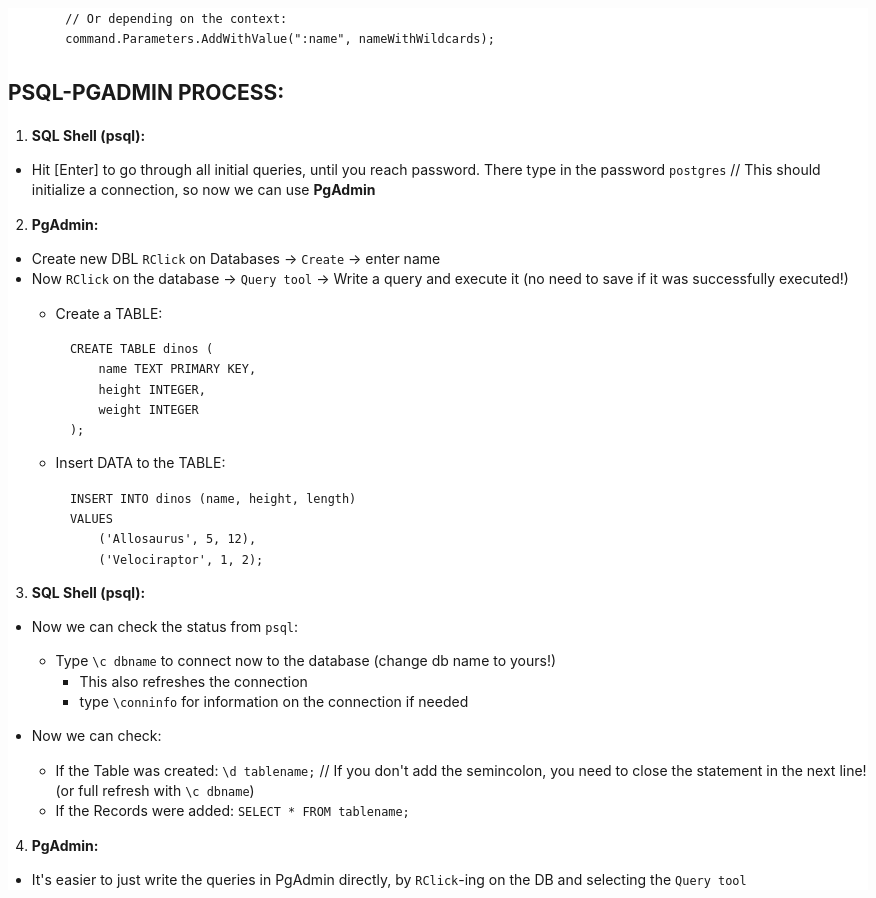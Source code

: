             // Or depending on the context:
            command.Parameters.AddWithValue(":name", nameWithWildcards);



## PSQL-PGADMIN PROCESS:
1. **SQL Shell (psql):**
- Hit [Enter] to go through all initial queries, until you reach password. There type in the password `postgres` // This should initialize a connection, so now we can use **PgAdmin**

2. **PgAdmin:**
- Create new DBL `RClick` on Databases -> `Create` -> enter name
- Now `RClick` on the database -> `Query tool` -> Write a query and execute it (no need to save if it was successfully executed!)
    - Create a TABLE:

            CREATE TABLE dinos (
                name TEXT PRIMARY KEY,
                height INTEGER,
                weight INTEGER
            );

    - Insert DATA to the TABLE:

            INSERT INTO dinos (name, height, length)
            VALUES
                ('Allosaurus', 5, 12),
                ('Velociraptor', 1, 2);

3. **SQL Shell (psql):**
- Now we can check the status from `psql`:               
    - Type `\c dbname` to connect now to the database (change db name to yours!)
        - This also refreshes the connection
        - type `\conninfo` for information on the connection if needed

- Now we can check:
    - If the Table was created: `\d tablename;`     // If you don't add the semincolon, you need to close the statement in the next line! (or full refresh with `\c dbname`)
    - If the Records were added: `SELECT * FROM tablename;`

4. **PgAdmin:**
- It's easier to just write the queries in PgAdmin directly, by `RClick`-ing on the DB and selecting the `Query tool`